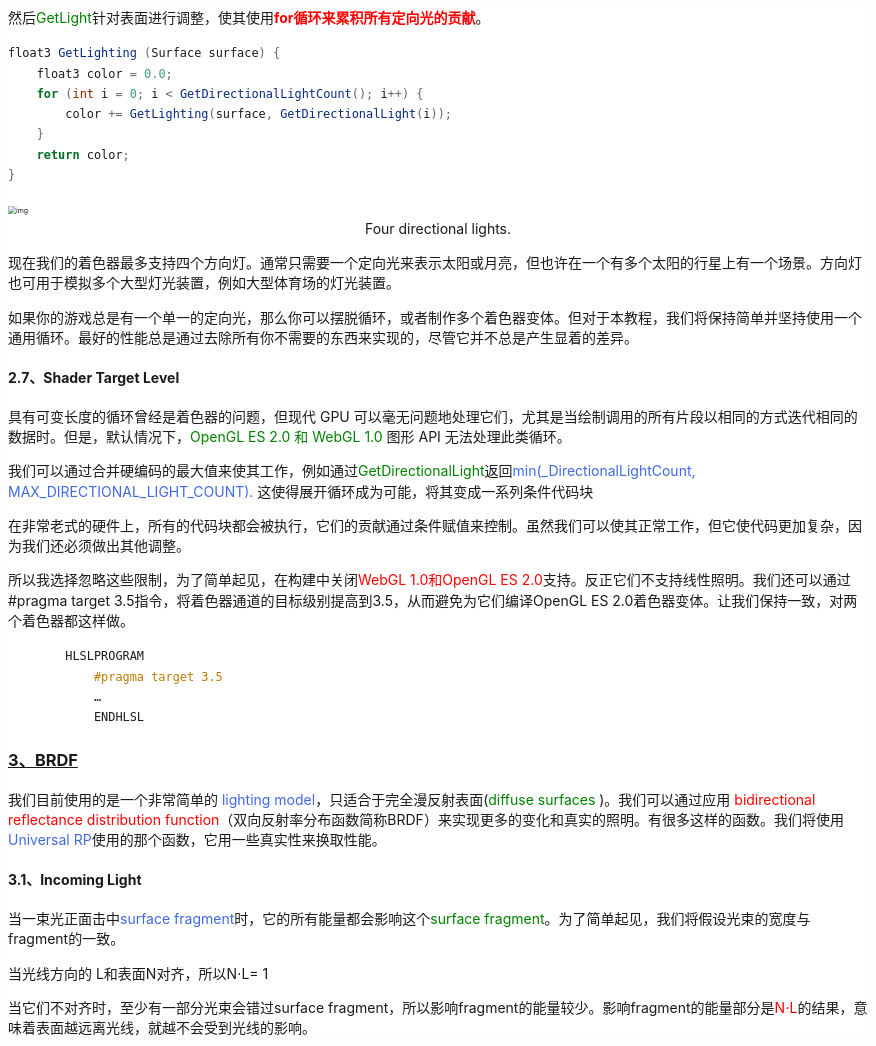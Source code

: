 然后<font color="green">GetLight</font>针对表面进行调整，使其使用<font color="red">**for循环来累积所有定向光的贡献**</font>。

```c#
float3 GetLighting (Surface surface) {
	float3 color = 0.0;
	for (int i = 0; i < GetDirectionalLightCount(); i++) {
		color += GetLighting(surface, GetDirectionalLight(i));
	}
	return color;
}
```

<img src="https://catlikecoding.com/unity/tutorials/custom-srp/directional-lights/lights/four-directional-lights.png" alt="img" style="zoom:50%;" />

<center>Four directional lights.</center>

现在我们的着色器最多支持四个方向灯。通常只需要一个定向光来表示太阳或月亮，但也许在一个有多个太阳的行星上有一个场景。方向灯也可用于模拟多个大型灯光装置，例如大型体育场的灯光装置。

如果你的游戏总是有一个单一的定向光，那么你可以摆脱循环，或者制作多个着色器变体。但对于本教程，我们将保持简单并坚持使用一个通用循环。最好的性能总是通过去除所有你不需要的东西来实现的，尽管它并不总是产生显着的差异。

#### 2.7、Shader Target Level

具有可变长度的循环曾经是着色器的问题，但现代 GPU 可以毫无问题地处理它们，尤其是当绘制调用的所有片段以相同的方式迭代相同的数据时。但是，默认情况下，<font color="green">OpenGL ES 2.0 和 WebGL 1.0</font> 图形 API 无法处理此类循环。

我们可以通过合并硬编码的最大值来使其工作，例如通过<font color="green">GetDirectionalLight</font>返回<font color="RoyalBlue">min(_DirectionalLightCount, MAX_DIRECTIONAL_LIGHT_COUNT).</font> 这使得展开循环成为可能，将其变成一系列条件代码块

在非常老式的硬件上，所有的代码块都会被执行，它们的贡献通过条件赋值来控制。虽然我们可以使其正常工作，但它使代码更加复杂，因为我们还必须做出其他调整。

所以我选择忽略这些限制，为了简单起见，在构建中关闭<font color="red">WebGL 1.0和OpenGL ES 2.0</font>支持。反正它们不支持线性照明。我们还可以通过#pragma target 3.5指令，将着色器通道的目标级别提高到3.5，从而避免为它们编译OpenGL ES 2.0着色器变体。让我们保持一致，对两个着色器都这样做。

```glsl
		HLSLPROGRAM
			#pragma target 3.5
			…
			ENDHLSL
```

### [3、BRDF](https://catlikecoding.com/unity/tutorials/custom-srp/directional-lights/#3)

我们目前使用的是一个非常简单的 <font color="RoyalBlue">lighting model</font>，只适合于完全漫反射表面(<font color="green">diffuse surfaces</font> )。我们可以通过应用 <font color="red">bidirectional reflectance distribution function</font>（双向反射率分布函数简称BRDF）来实现更多的变化和真实的照明。有很多这样的函数。我们将使用<font color="RoyalBlue">Universal RP</font>使用的那个函数，它用一些真实性来换取性能。

#### 3.1、Incoming Light

当一束光正面击中<font color="RoyalBlue">surface fragment</font>时，它的所有能量都会影响这个<font color="green">surface fragment</font>。为了简单起见，我们将假设光束的宽度与fragment的一致。

当光线方向的 L和表面N对齐，所以N⋅L= 1

当它们不对齐时，至少有一部分光束会错过surface fragment，所以影响fragment的能量较少。影响fragment的能量部分是<font color="red">N⋅L</font>的结果，意味着表面越远离光线，就越不会受到光线的影响。
